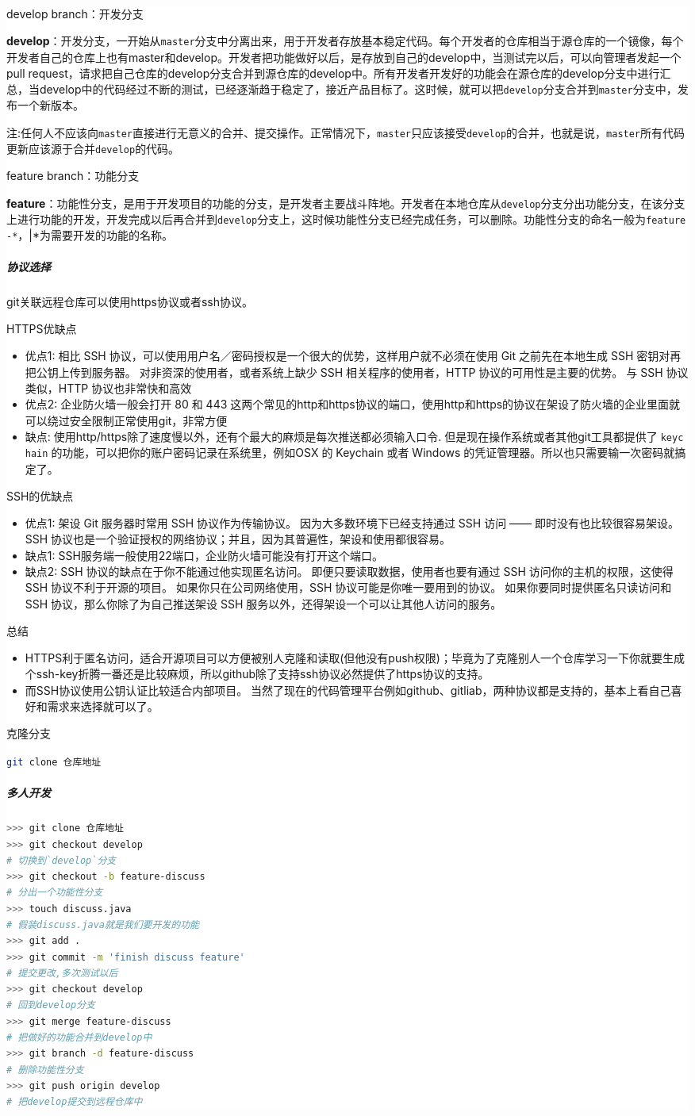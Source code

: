 develop branch：开发分支

**develop**：开发分支，一开始从`master`分支中分离出来，用于开发者存放基本稳定代码。每个开发者的仓库相当于源仓库的一个镜像，每个开发者自己的仓库上也有master和develop。开发者把功能做好以后，是存放到自己的develop中，当测试完以后，可以向管理者发起一个pull request，请求把自己仓库的develop分支合并到源仓库的develop中。所有开发者开发好的功能会在源仓库的develop分支中进行汇总，当develop中的代码经过不断的测试，已经逐渐趋于稳定了，接近产品目标了。这时候，就可以把`develop`分支合并到`master`分支中，发布一个新版本。

注:任何人不应该向`master`直接进行无意义的合并、提交操作。正常情况下，`master`只应该接受`develop`的合并，也就是说，`master`所有代码更新应该源于合并`develop`的代码。

feature branch：功能分支

**feature**：功能性分支，是用于开发项目的功能的分支，是开发者主要战斗阵地。开发者在本地仓库从`develop`分支分出功能分支，在该分支上进行功能的开发，开发完成以后再合并到`develop`分支上，这时候功能性分支已经完成任务，可以删除。功能性分支的命名一般为`feature-*`，|*为需要开发的功能的名称。

##### 	协议选择

git关联远程仓库可以使用https协议或者ssh协议。

HTTPS优缺点

- 优点1: 相比 SSH 协议，可以使用用户名／密码授权是一个很大的优势，这样用户就不必须在使用 Git 之前先在本地生成 SSH 密钥对再把公钥上传到服务器。 对非资深的使用者，或者系统上缺少 SSH 相关程序的使用者，HTTP 协议的可用性是主要的优势。 与 SSH 协议类似，HTTP 协议也非常快和高效
- 优点2: 企业防火墙一般会打开 80 和 443 这两个常见的http和https协议的端口，使用http和https的协议在架设了防火墙的企业里面就可以绕过安全限制正常使用git，非常方便
- 缺点: 使用http/https除了速度慢以外，还有个最大的麻烦是每次推送都必须输入口令. 但是现在操作系统或者其他git工具都提供了 `keychain` 的功能，可以把你的账户密码记录在系统里，例如OSX 的 Keychain 或者 Windows 的凭证管理器。所以也只需要输一次密码就搞定了。

SSH的优缺点

- 优点1: 架设 Git 服务器时常用 SSH 协议作为传输协议。 因为大多数环境下已经支持通过 SSH 访问 —— 即时没有也比较很容易架设。 SSH 协议也是一个验证授权的网络协议；并且，因为其普遍性，架设和使用都很容易。
- 缺点1: SSH服务端一般使用22端口，企业防火墙可能没有打开这个端口。
- 缺点2: SSH 协议的缺点在于你不能通过他实现匿名访问。 即便只要读取数据，使用者也要有通过 SSH 访问你的主机的权限，这使得 SSH 协议不利于开源的项目。 如果你只在公司网络使用，SSH 协议可能是你唯一要用到的协议。 如果你要同时提供匿名只读访问和 SSH 协议，那么你除了为自己推送架设 SSH 服务以外，还得架设一个可以让其他人访问的服务。

总结

- HTTPS利于匿名访问，适合开源项目可以方便被别人克隆和读取(但他没有push权限)；毕竟为了克隆别人一个仓库学习一下你就要生成个ssh-key折腾一番还是比较麻烦，所以github除了支持ssh协议必然提供了https协议的支持。
- 而SSH协议使用公钥认证比较适合内部项目。 当然了现在的代码管理平台例如github、gitliab，两种协议都是支持的，基本上看自己喜好和需求来选择就可以了。

克隆分支

```sh
git clone 仓库地址
```

##### 多人开发

```sh
>>> git clone 仓库地址
>>> git checkout develop
# 切换到`develop`分支
>>> git checkout -b feature-discuss
# 分出一个功能性分支
>>> touch discuss.java
# 假装discuss.java就是我们要开发的功能
>>> git add .
>>> git commit -m 'finish discuss feature'
# 提交更改,多次测试以后
>>> git checkout develop
# 回到develop分支
>>> git merge feature-discuss
# 把做好的功能合并到develop中
>>> git branch -d feature-discuss
# 删除功能性分支
>>> git push origin develop
# 把develop提交到远程仓库中
```